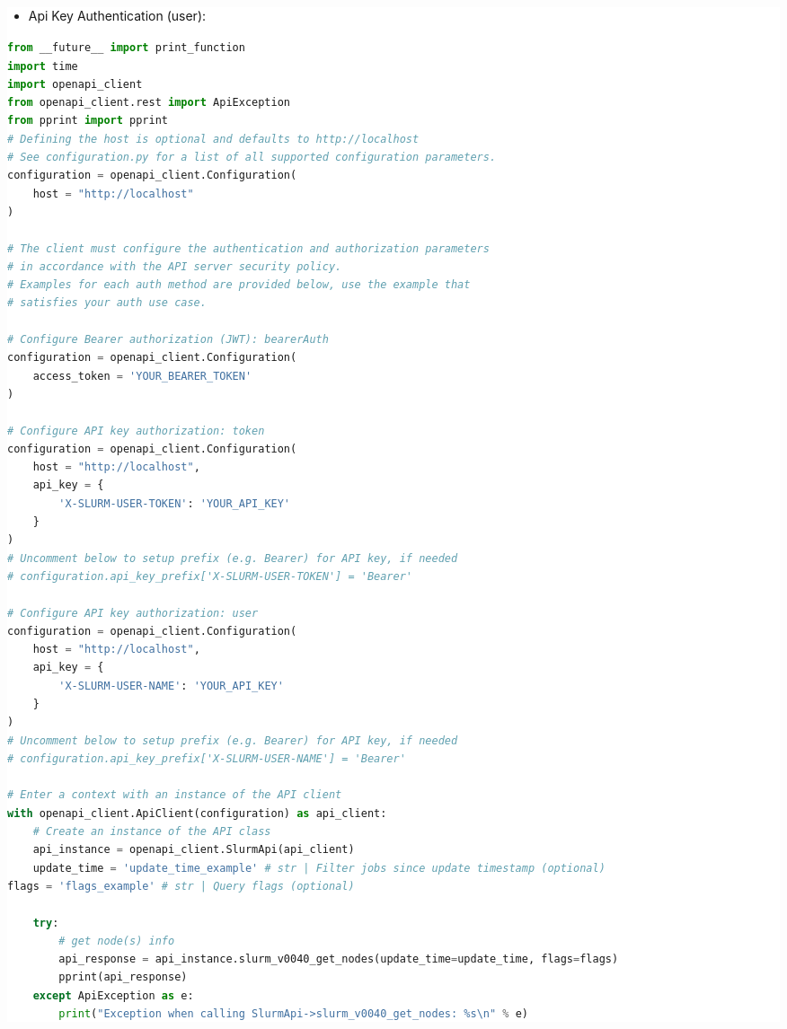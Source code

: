 * Api Key Authentication (user):
```python
from __future__ import print_function
import time
import openapi_client
from openapi_client.rest import ApiException
from pprint import pprint
# Defining the host is optional and defaults to http://localhost
# See configuration.py for a list of all supported configuration parameters.
configuration = openapi_client.Configuration(
    host = "http://localhost"
)

# The client must configure the authentication and authorization parameters
# in accordance with the API server security policy.
# Examples for each auth method are provided below, use the example that
# satisfies your auth use case.

# Configure Bearer authorization (JWT): bearerAuth
configuration = openapi_client.Configuration(
    access_token = 'YOUR_BEARER_TOKEN'
)

# Configure API key authorization: token
configuration = openapi_client.Configuration(
    host = "http://localhost",
    api_key = {
        'X-SLURM-USER-TOKEN': 'YOUR_API_KEY'
    }
)
# Uncomment below to setup prefix (e.g. Bearer) for API key, if needed
# configuration.api_key_prefix['X-SLURM-USER-TOKEN'] = 'Bearer'

# Configure API key authorization: user
configuration = openapi_client.Configuration(
    host = "http://localhost",
    api_key = {
        'X-SLURM-USER-NAME': 'YOUR_API_KEY'
    }
)
# Uncomment below to setup prefix (e.g. Bearer) for API key, if needed
# configuration.api_key_prefix['X-SLURM-USER-NAME'] = 'Bearer'

# Enter a context with an instance of the API client
with openapi_client.ApiClient(configuration) as api_client:
    # Create an instance of the API class
    api_instance = openapi_client.SlurmApi(api_client)
    update_time = 'update_time_example' # str | Filter jobs since update timestamp (optional)
flags = 'flags_example' # str | Query flags (optional)

    try:
        # get node(s) info
        api_response = api_instance.slurm_v0040_get_nodes(update_time=update_time, flags=flags)
        pprint(api_response)
    except ApiException as e:
        print("Exception when calling SlurmApi->slurm_v0040_get_nodes: %s\n" % e)
```
